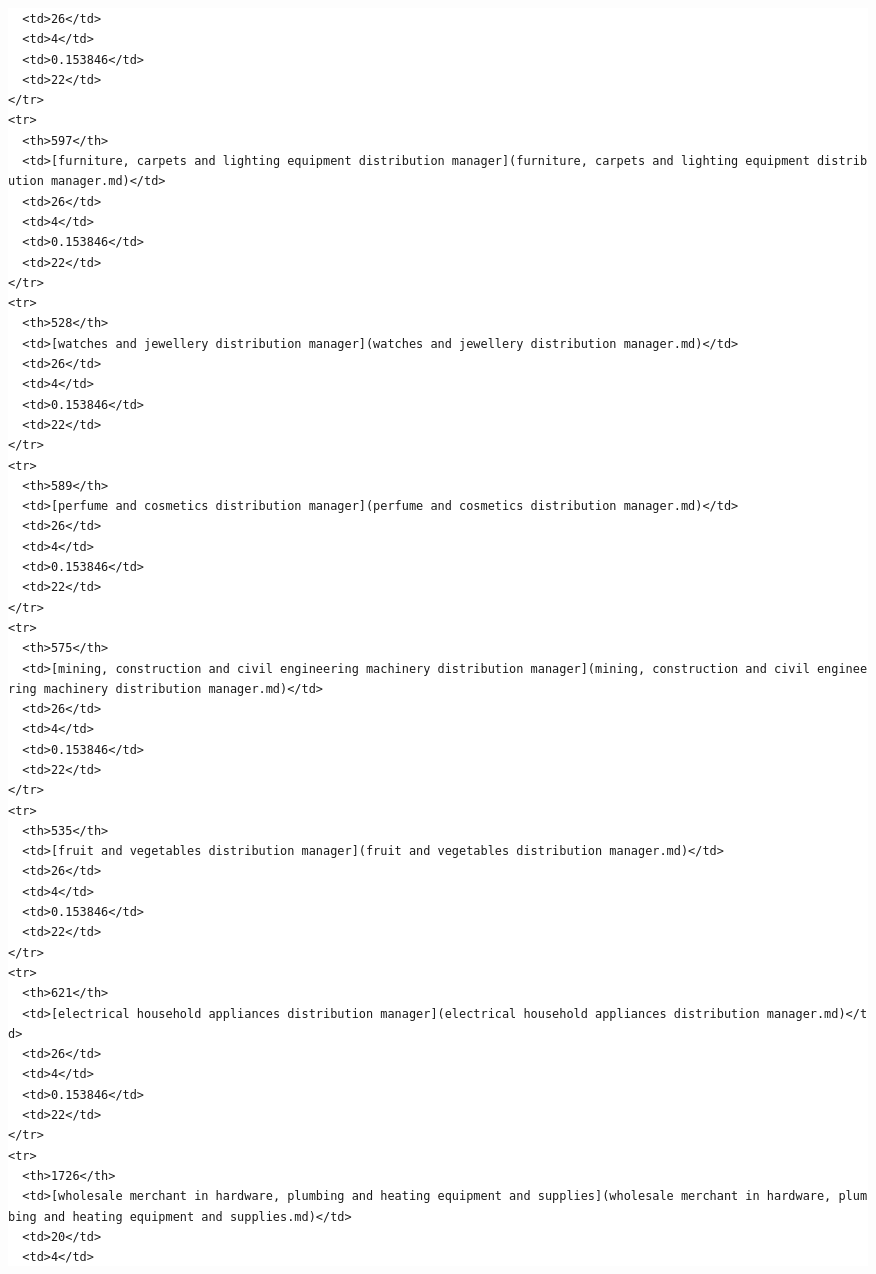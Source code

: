       <td>26</td>
      <td>4</td>
      <td>0.153846</td>
      <td>22</td>
    </tr>
    <tr>
      <th>597</th>
      <td>[furniture, carpets and lighting equipment distribution manager](furniture, carpets and lighting equipment distribution manager.md)</td>
      <td>26</td>
      <td>4</td>
      <td>0.153846</td>
      <td>22</td>
    </tr>
    <tr>
      <th>528</th>
      <td>[watches and jewellery distribution manager](watches and jewellery distribution manager.md)</td>
      <td>26</td>
      <td>4</td>
      <td>0.153846</td>
      <td>22</td>
    </tr>
    <tr>
      <th>589</th>
      <td>[perfume and cosmetics distribution manager](perfume and cosmetics distribution manager.md)</td>
      <td>26</td>
      <td>4</td>
      <td>0.153846</td>
      <td>22</td>
    </tr>
    <tr>
      <th>575</th>
      <td>[mining, construction and civil engineering machinery distribution manager](mining, construction and civil engineering machinery distribution manager.md)</td>
      <td>26</td>
      <td>4</td>
      <td>0.153846</td>
      <td>22</td>
    </tr>
    <tr>
      <th>535</th>
      <td>[fruit and vegetables distribution manager](fruit and vegetables distribution manager.md)</td>
      <td>26</td>
      <td>4</td>
      <td>0.153846</td>
      <td>22</td>
    </tr>
    <tr>
      <th>621</th>
      <td>[electrical household appliances distribution manager](electrical household appliances distribution manager.md)</td>
      <td>26</td>
      <td>4</td>
      <td>0.153846</td>
      <td>22</td>
    </tr>
    <tr>
      <th>1726</th>
      <td>[wholesale merchant in hardware, plumbing and heating equipment and supplies](wholesale merchant in hardware, plumbing and heating equipment and supplies.md)</td>
      <td>20</td>
      <td>4</td>